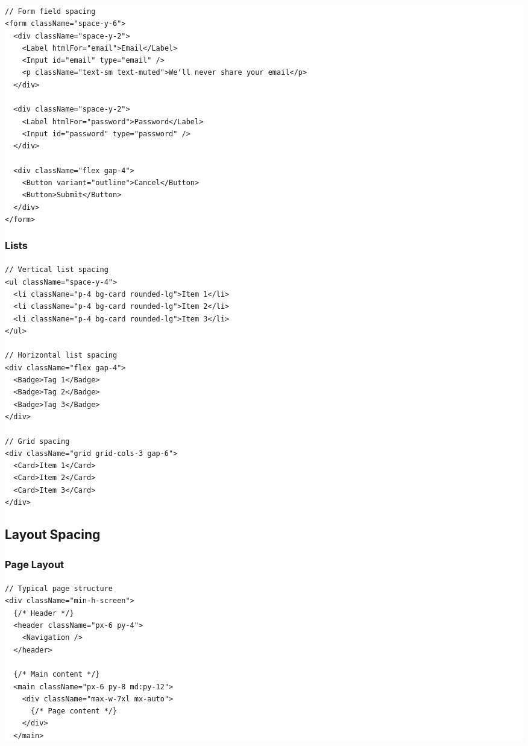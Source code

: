 ```tsx
// Form field spacing
<form className="space-y-6">
  <div className="space-y-2">
    <Label htmlFor="email">Email</Label>
    <Input id="email" type="email" />
    <p className="text-sm text-muted">We'll never share your email</p>
  </div>
  
  <div className="space-y-2">
    <Label htmlFor="password">Password</Label>
    <Input id="password" type="password" />
  </div>
  
  <div className="flex gap-4">
    <Button variant="outline">Cancel</Button>
    <Button>Submit</Button>
  </div>
</form>
```

### Lists

```tsx
// Vertical list spacing
<ul className="space-y-4">
  <li className="p-4 bg-card rounded-lg">Item 1</li>
  <li className="p-4 bg-card rounded-lg">Item 2</li>
  <li className="p-4 bg-card rounded-lg">Item 3</li>
</ul>

// Horizontal list spacing
<div className="flex gap-4">
  <Badge>Tag 1</Badge>
  <Badge>Tag 2</Badge>
  <Badge>Tag 3</Badge>
</div>

// Grid spacing
<div className="grid grid-cols-3 gap-6">
  <Card>Item 1</Card>
  <Card>Item 2</Card>
  <Card>Item 3</Card>
</div>
```

## Layout Spacing

### Page Layout

```tsx
// Typical page structure
<div className="min-h-screen">
  {/* Header */}
  <header className="px-6 py-4">
    <Navigation />
  </header>
  
  {/* Main content */}
  <main className="px-6 py-8 md:py-12">
    <div className="max-w-7xl mx-auto">
      {/* Page content */}
    </div>
  </main>
```